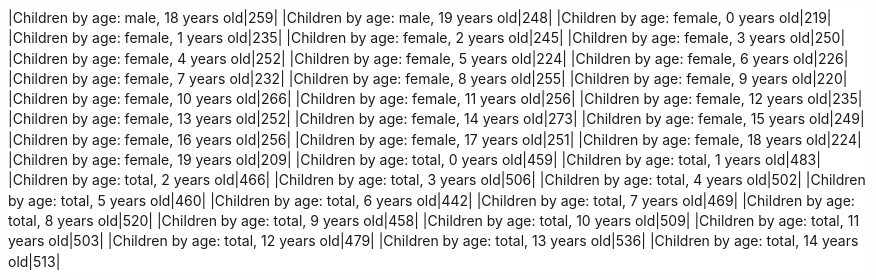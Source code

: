 |Children by age: male, 18 years old|259|
|Children by age: male, 19 years old|248|
|Children by age: female, 0 years old|219|
|Children by age: female, 1 years old|235|
|Children by age: female, 2 years old|245|
|Children by age: female, 3 years old|250|
|Children by age: female, 4 years old|252|
|Children by age: female, 5 years old|224|
|Children by age: female, 6 years old|226|
|Children by age: female, 7 years old|232|
|Children by age: female, 8 years old|255|
|Children by age: female, 9 years old|220|
|Children by age: female, 10 years old|266|
|Children by age: female, 11 years old|256|
|Children by age: female, 12 years old|235|
|Children by age: female, 13 years old|252|
|Children by age: female, 14 years old|273|
|Children by age: female, 15 years old|249|
|Children by age: female, 16 years old|256|
|Children by age: female, 17 years old|251|
|Children by age: female, 18 years old|224|
|Children by age: female, 19 years old|209|
|Children by age: total, 0 years old|459|
|Children by age: total, 1 years old|483|
|Children by age: total, 2 years old|466|
|Children by age: total, 3 years old|506|
|Children by age: total, 4 years old|502|
|Children by age: total, 5 years old|460|
|Children by age: total, 6 years old|442|
|Children by age: total, 7 years old|469|
|Children by age: total, 8 years old|520|
|Children by age: total, 9 years old|458|
|Children by age: total, 10 years old|509|
|Children by age: total, 11 years old|503|
|Children by age: total, 12 years old|479|
|Children by age: total, 13 years old|536|
|Children by age: total, 14 years old|513|